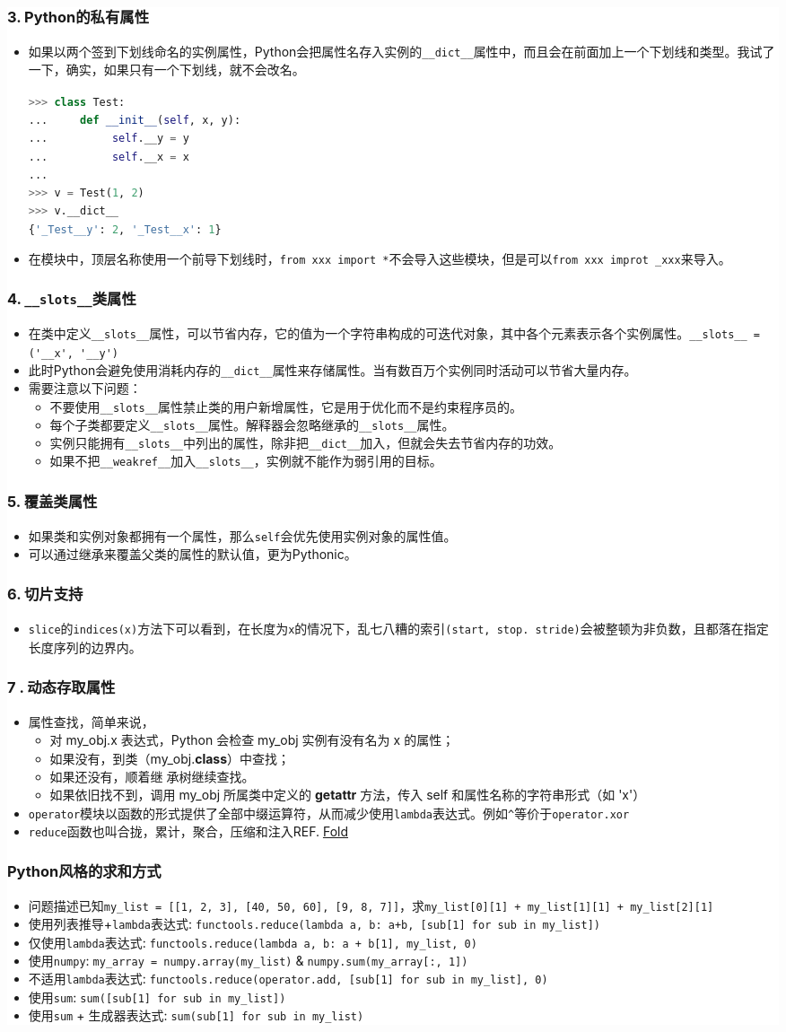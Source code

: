 
### 3. Python的私有属性
* 如果以两个签到下划线命名的实例属性，Python会把属性名存入实例的`__dict__`属性中，而且会在前面加上一个下划线和类型。我试了一下，确实，如果只有一个下划线，就不会改名。
    ```python
    >>> class Test:
    ...     def __init__(self, x, y):
    ...          self.__y = y
    ...          self.__x = x
    ...
    >>> v = Test(1, 2)
    >>> v.__dict__
    {'_Test__y': 2, '_Test__x': 1}
    ```
* 在模块中，顶层名称使用一个前导下划线时，`from xxx import *`不会导入这些模块，但是可以`from xxx improt _xxx`来导入。

### 4. `__slots__`类属性
* 在类中定义`__slots__`属性，可以节省内存，它的值为一个字符串构成的可迭代对象，其中各个元素表示各个实例属性。`__slots__ = ('__x', '__y')` 
* 此时Python会避免使用消耗内存的`__dict__`属性来存储属性。当有数百万个实例同时活动可以节省大量内存。
* 需要注意以下问题：
    * 不要使用`__slots__`属性禁止类的用户新增属性，它是用于优化而不是约束程序员的。
    * 每个子类都要定义`__slots__`属性。解释器会忽略继承的`__slots__`属性。
    * 实例只能拥有`__slots__`中列出的属性，除非把`__dict__`加入，但就会失去节省内存的功效。
    * 如果不把`__weakref__`加入`__slots__`，实例就不能作为弱引用的目标。

### 5. 覆盖类属性
* 如果类和实例对象都拥有一个属性，那么`self`会优先使用实例对象的属性值。
* 可以通过继承来覆盖父类的属性的默认值，更为Pythonic。

### 6. 切片支持
* `slice`的`indices(x)`方法下可以看到，在长度为`x`的情况下，乱七八糟的索引`(start, stop. stride)`会被整顿为非负数，且都落在指定长度序列的边界内。

### 7 . 动态存取属性

* 属性查找，简单来说，
    * 对 my_obj.x 表达式，Python 会检查 my_obj 实例有没有名为 x 的属性；
    * 如果没有，到类（my_obj.__class__）中查找；
    * 如果还没有，顺着继 承树继续查找。
    * 如果依旧找不到，调用 my_obj 所属类中定义的 __getattr__ 方法，传入 self 和属性名称的字符串形式（如 'x'）
* `operator`模块以函数的形式提供了全部中缀运算符，从而减少使用`lambda`表达式。例如`^`等价于`operator.xor`
* `reduce`函数也叫合拢，累计，聚合，压缩和注入REF. [Fold](https://en.wikipedia.org/wiki/Fold_(higher-order_function))

### Python风格的求和方式
* 问题描述已知`my_list = [[1, 2, 3], [40, 50, 60], [9, 8, 7]]`，求`my_list[0][1] + my_list[1][1] + my_list[2][1]`
* 使用列表推导+`lambda`表达式: `functools.reduce(lambda a, b: a+b, [sub[1] for sub in my_list])`
* 仅使用`lambda`表达式: `functools.reduce(lambda a, b: a + b[1], my_list, 0)`
* 使用`numpy`: `my_array = numpy.array(my_list)` & `numpy.sum(my_array[:, 1])`
* 不适用`lambda`表达式: `functools.reduce(operator.add, [sub[1] for sub in my_list], 0)`
* 使用`sum`: `sum([sub[1] for sub in my_list])`
* 使用`sum` + 生成器表达式: `sum(sub[1] for sub in my_list)`
